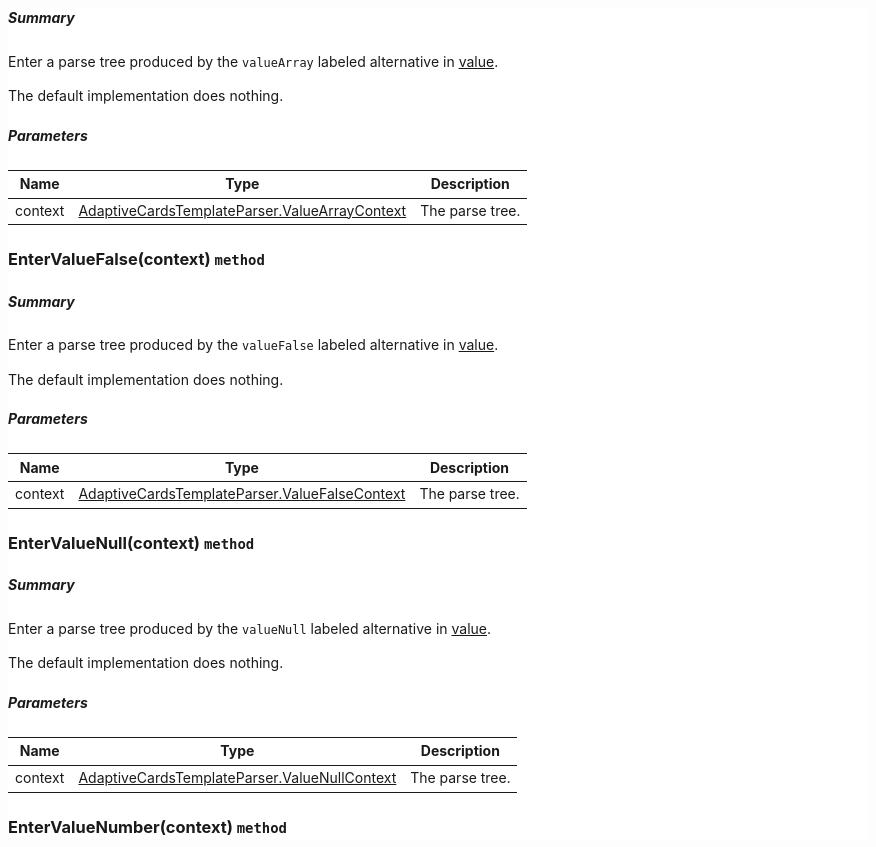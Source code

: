 ##### Summary

Enter a parse tree produced by the `valueArray`
labeled alternative in [value](#M-AdaptiveCardsTemplateParser-value 'AdaptiveCardsTemplateParser.value').

The default implementation does nothing.

##### Parameters

| Name | Type | Description |
| ---- | ---- | ----------- |
| context | [AdaptiveCardsTemplateParser.ValueArrayContext](#T-AdaptiveCardsTemplateParser-ValueArrayContext 'AdaptiveCardsTemplateParser.ValueArrayContext') | The parse tree. |

<a name='M-AdaptiveCardsTemplateParserBaseListener-EnterValueFalse-AdaptiveCardsTemplateParser-ValueFalseContext-'></a>
### EnterValueFalse(context) `method`

##### Summary

Enter a parse tree produced by the `valueFalse`
labeled alternative in [value](#M-AdaptiveCardsTemplateParser-value 'AdaptiveCardsTemplateParser.value').

The default implementation does nothing.

##### Parameters

| Name | Type | Description |
| ---- | ---- | ----------- |
| context | [AdaptiveCardsTemplateParser.ValueFalseContext](#T-AdaptiveCardsTemplateParser-ValueFalseContext 'AdaptiveCardsTemplateParser.ValueFalseContext') | The parse tree. |

<a name='M-AdaptiveCardsTemplateParserBaseListener-EnterValueNull-AdaptiveCardsTemplateParser-ValueNullContext-'></a>
### EnterValueNull(context) `method`

##### Summary

Enter a parse tree produced by the `valueNull`
labeled alternative in [value](#M-AdaptiveCardsTemplateParser-value 'AdaptiveCardsTemplateParser.value').

The default implementation does nothing.

##### Parameters

| Name | Type | Description |
| ---- | ---- | ----------- |
| context | [AdaptiveCardsTemplateParser.ValueNullContext](#T-AdaptiveCardsTemplateParser-ValueNullContext 'AdaptiveCardsTemplateParser.ValueNullContext') | The parse tree. |

<a name='M-AdaptiveCardsTemplateParserBaseListener-EnterValueNumber-AdaptiveCardsTemplateParser-ValueNumberContext-'></a>
### EnterValueNumber(context) `method`
